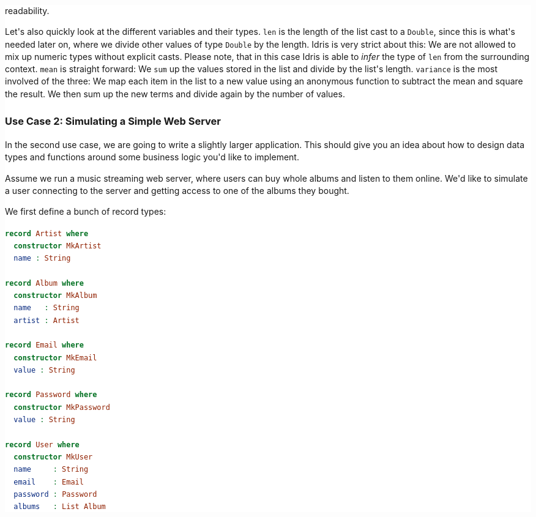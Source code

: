 readability.

Let's also quickly look at the different variables
and their types. `len` is the length of the list
cast to a `Double`, since this is what's needed
later on, where we divide other values of type `Double`
by the length. Idris is very strict about this: We are
not allowed to mix up numeric types without explicit
casts. Please note, that in this case Idris is able
to *infer* the type of `len` from the surrounding
context. `mean` is straight forward: We `sum` up the
values stored in the list and divide by the list's
length. `variance` is the most involved of the
three: We map each item in the list to a new value
using an anonymous function to subtract the mean
and square the result. We then sum up the new terms
and divide again by the number of values.

### Use Case 2: Simulating a Simple Web Server

In the second use case, we are going to write a slightly
larger application. This should give you an idea about how to
design data types and functions around some business
logic you'd like to implement.

Assume we run a music streaming web server, where users
can buy whole albums and listen to them online. We'd
like to simulate a user connecting to the server and
getting access to one of the albums they bought.

We first define a bunch of record types:

```idris
record Artist where
  constructor MkArtist
  name : String

record Album where
  constructor MkAlbum
  name   : String
  artist : Artist

record Email where
  constructor MkEmail
  value : String

record Password where
  constructor MkPassword
  value : String

record User where
  constructor MkUser
  name     : String
  email    : Email
  password : Password
  albums   : List Album
```

